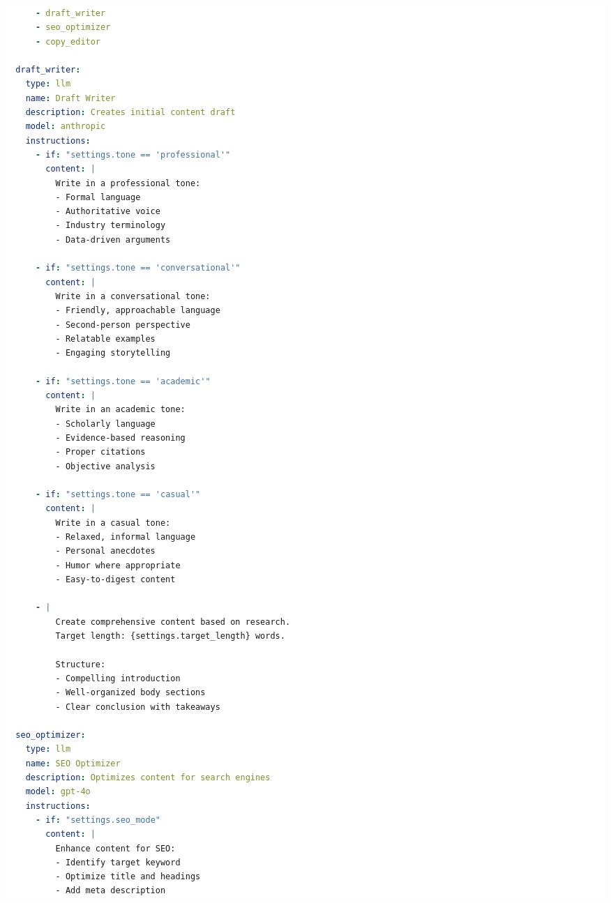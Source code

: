 ```yaml
      - draft_writer
      - seo_optimizer
      - copy_editor
  
  draft_writer:
    type: llm
    name: Draft Writer
    description: Creates initial content draft
    model: anthropic
    instructions:
      - if: "settings.tone == 'professional'"
        content: |
          Write in a professional tone:
          - Formal language
          - Authoritative voice
          - Industry terminology
          - Data-driven arguments
      
      - if: "settings.tone == 'conversational'"
        content: |
          Write in a conversational tone:
          - Friendly, approachable language
          - Second-person perspective
          - Relatable examples
          - Engaging storytelling
      
      - if: "settings.tone == 'academic'"
        content: |
          Write in an academic tone:
          - Scholarly language
          - Evidence-based reasoning
          - Proper citations
          - Objective analysis
      
      - if: "settings.tone == 'casual'"
        content: |
          Write in a casual tone:
          - Relaxed, informal language
          - Personal anecdotes
          - Humor where appropriate
          - Easy-to-digest content
      
      - |
          Create comprehensive content based on research.
          Target length: {settings.target_length} words.
          
          Structure:
          - Compelling introduction
          - Well-organized body sections
          - Clear conclusion with takeaways
  
  seo_optimizer:
    type: llm
    name: SEO Optimizer
    description: Optimizes content for search engines
    model: gpt-4o
    instructions:
      - if: "settings.seo_mode"
        content: |
          Enhance content for SEO:
          - Identify target keyword
          - Optimize title and headings
          - Add meta description
```